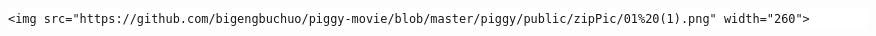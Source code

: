 	<img src="https://github.com/bigengbuchuo/piggy-movie/blob/master/piggy/public/zipPic/01%20(1).png" width="260">